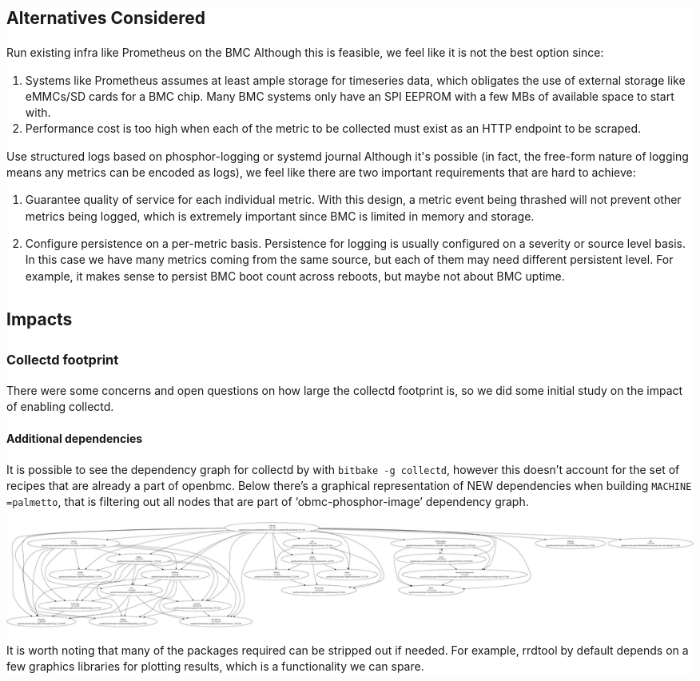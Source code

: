 ## Alternatives Considered

Run existing infra like Prometheus on the BMC Although this is feasible, we feel
like it is not the best option since:

1.  Systems like Prometheus assumes at least ample storage for timeseries data,
    which obligates the use of external storage like eMMCs/SD cards for a BMC
    chip. Many BMC systems only have an SPI EEPROM with a few MBs of available
    space to start with.
2.  Performance cost is too high when each of the metric to be collected must
    exist as an HTTP endpoint to be scraped.

Use structured logs based on phosphor-logging or systemd journal Although it's
possible (in fact, the free-form nature of logging means any metrics can be
encoded as logs), we feel like there are two important requirements that are
hard to achieve:

1.  Guarantee quality of service for each individual metric. With this design, a
    metric event being thrashed will not prevent other metrics being logged,
    which is extremely important since BMC is limited in memory and storage.

2.  Configure persistence on a per-metric basis. Persistence for logging is
    usually configured on a severity or source level basis. In this case we have
    many metrics coming from the same source, but each of them may need
    different persistent level. For example, it makes sense to persist BMC boot
    count across reboots, but maybe not about BMC uptime.

## Impacts

### Collectd footprint

There were some concerns and open questions on how large the collectd footprint
is, so we did some initial study on the impact of enabling collectd.

#### Additional dependencies

It is possible to see the dependency graph for collectd by with `bitbake -g
collectd`, however this doesn’t account for the set of recipes that are already
a part of openbmc. Below there’s a graphical representation of NEW dependencies
when building `MACHINE=palmetto`, that is filtering out all nodes that are part
of ‘obmc-phosphor-image’ dependency graph.

![deps](deps-palmetto-collectd-min.svg)

It is worth noting that many of the packages required can be stripped out if
needed. For example, rrdtool by default depends on a few graphics libraries for
plotting results, which is a functionality we can spare.
